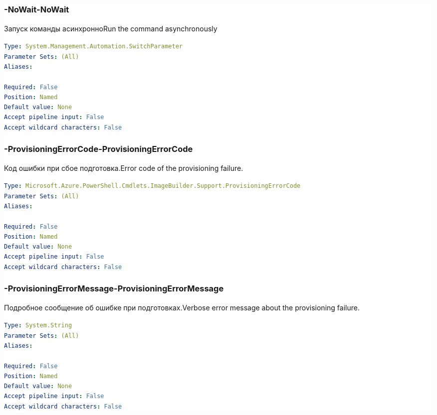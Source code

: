 ### <span data-ttu-id="c4df4-137">-NoWait</span><span class="sxs-lookup"><span data-stu-id="c4df4-137">-NoWait</span></span>
<span data-ttu-id="c4df4-138">Запуск команды асинхронно</span><span class="sxs-lookup"><span data-stu-id="c4df4-138">Run the command asynchronously</span></span>

```yaml
Type: System.Management.Automation.SwitchParameter
Parameter Sets: (All)
Aliases:

Required: False
Position: Named
Default value: None
Accept pipeline input: False
Accept wildcard characters: False
```

### <span data-ttu-id="c4df4-139">-ProvisioningErrorCode</span><span class="sxs-lookup"><span data-stu-id="c4df4-139">-ProvisioningErrorCode</span></span>
<span data-ttu-id="c4df4-140">Код ошибки при сбое подготовка.</span><span class="sxs-lookup"><span data-stu-id="c4df4-140">Error code of the provisioning failure.</span></span>

```yaml
Type: Microsoft.Azure.PowerShell.Cmdlets.ImageBuilder.Support.ProvisioningErrorCode
Parameter Sets: (All)
Aliases:

Required: False
Position: Named
Default value: None
Accept pipeline input: False
Accept wildcard characters: False
```

### <span data-ttu-id="c4df4-141">-ProvisioningErrorMessage</span><span class="sxs-lookup"><span data-stu-id="c4df4-141">-ProvisioningErrorMessage</span></span>
<span data-ttu-id="c4df4-142">Подробное сообщение об ошибке при подготовках.</span><span class="sxs-lookup"><span data-stu-id="c4df4-142">Verbose error message about the provisioning failure.</span></span>

```yaml
Type: System.String
Parameter Sets: (All)
Aliases:

Required: False
Position: Named
Default value: None
Accept pipeline input: False
Accept wildcard characters: False
```
